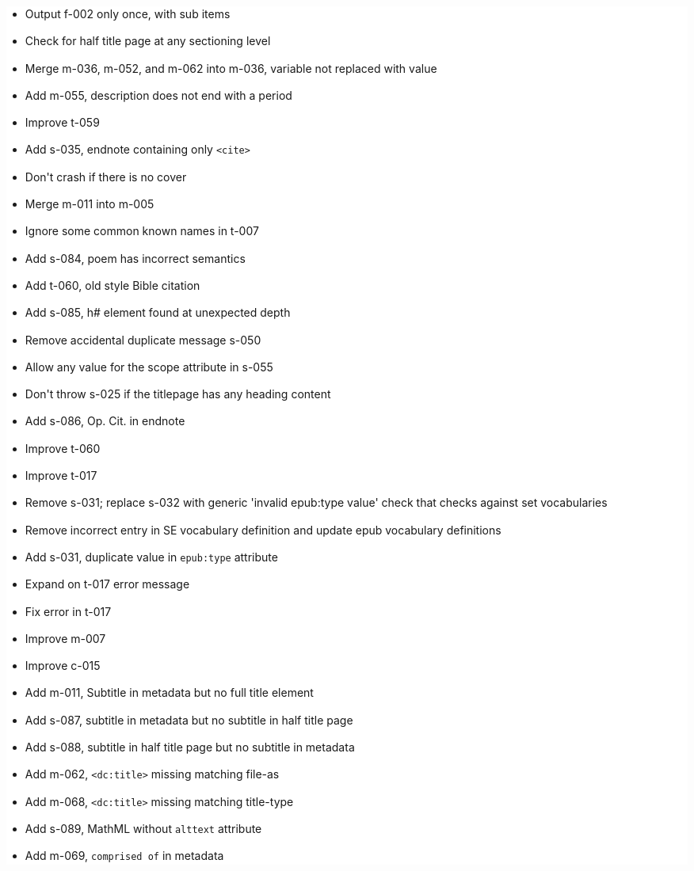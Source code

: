 - Output f-002 only once, with sub items

- Check for half title page at any sectioning level

- Merge m-036, m-052, and m-062 into m-036, variable not replaced with value

- Add m-055, description does not end with a period

- Improve t-059

- Add s-035, endnote containing only `<cite>`

- Don't crash if there is no cover

- Merge m-011 into m-005

- Ignore some common known names in t-007

- Add s-084, poem has incorrect semantics

- Add t-060, old style Bible citation

- Add s-085, h# element found at unexpected depth

- Remove accidental duplicate message s-050

- Allow any value for the scope attribute in s-055

- Don't throw s-025 if the titlepage has any heading content

- Add s-086, Op. Cit. in endnote

- Improve t-060

- Improve t-017

- Remove s-031; replace s-032 with generic 'invalid epub:type value' check that checks against set vocabularies

- Remove incorrect entry in SE vocabulary definition and update epub vocabulary definitions

- Add s-031, duplicate value in `epub:type` attribute

- Expand on t-017 error message

- Fix error in t-017

- Improve m-007

- Improve c-015

- Add m-011, Subtitle in metadata but no full title element

- Add s-087, subtitle in metadata but no subtitle in half title page

- Add s-088, subtitle in half title page but no subtitle in metadata

- Add m-062, `<dc:title>` missing matching file-as

- Add m-068, `<dc:title>` missing matching title-type

- Add s-089, MathML without `alttext` attribute

- Add m-069, `comprised of` in metadata
